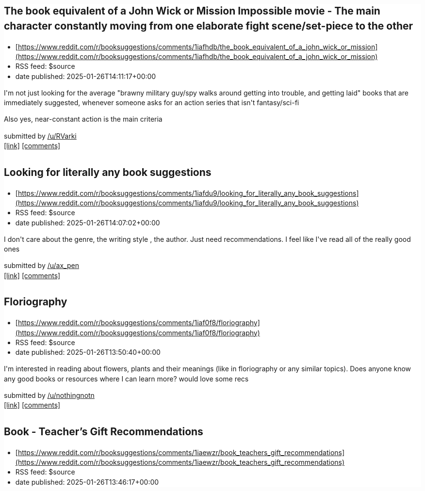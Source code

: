 ## The book equivalent of a John Wick or Mission Impossible movie - The main character constantly moving from one elaborate fight scene/set-piece to the other
 - [https://www.reddit.com/r/booksuggestions/comments/1iafhdb/the_book_equivalent_of_a_john_wick_or_mission](https://www.reddit.com/r/booksuggestions/comments/1iafhdb/the_book_equivalent_of_a_john_wick_or_mission)
 - RSS feed: $source
 - date published: 2025-01-26T14:11:17+00:00

<div class="md"><p>I&#39;m not just looking for the average &quot;brawny military guy/spy walks around getting into trouble, and getting laid&quot; books that are immediately suggested, whenever someone asks for an action series that isn&#39;t fantasy/sci-fi</p> <p>Also yes, near-constant action is the main criteria </p> </div> &#32; submitted by &#32; <a href="https://www.reddit.com/user/RVarki"> /u/RVarki </a> <br/> <span><a href="https://www.reddit.com/r/booksuggestions/comments/1iafhdb/the_book_equivalent_of_a_john_wick_or_mission/">[link]</a></span> &#32; <span><a href="https://www.reddit.com/r/booksuggestions/comments/1iafhdb/the_book_equivalent_of_a_john_wick_or_mission/">[comments]</a></span>

## Looking for literally any book suggestions
 - [https://www.reddit.com/r/booksuggestions/comments/1iafdu9/looking_for_literally_any_book_suggestions](https://www.reddit.com/r/booksuggestions/comments/1iafdu9/looking_for_literally_any_book_suggestions)
 - RSS feed: $source
 - date published: 2025-01-26T14:07:02+00:00

<div class="md"><p>I don&#39;t care about the genre, the writing style , the author. Just need recommendations. I feel like I&#39;ve read all of the really good ones</p> </div> &#32; submitted by &#32; <a href="https://www.reddit.com/user/ax_pen"> /u/ax_pen </a> <br/> <span><a href="https://www.reddit.com/r/booksuggestions/comments/1iafdu9/looking_for_literally_any_book_suggestions/">[link]</a></span> &#32; <span><a href="https://www.reddit.com/r/booksuggestions/comments/1iafdu9/looking_for_literally_any_book_suggestions/">[comments]</a></span>

## Floriography
 - [https://www.reddit.com/r/booksuggestions/comments/1iaf0f8/floriography](https://www.reddit.com/r/booksuggestions/comments/1iaf0f8/floriography)
 - RSS feed: $source
 - date published: 2025-01-26T13:50:40+00:00

<div class="md"><p>I&#39;m interested in reading about flowers, plants and their meanings (like in floriography or any similar topics). Does anyone know any good books or resources where I can learn more? would love some recs</p> </div> &#32; submitted by &#32; <a href="https://www.reddit.com/user/nothingnotn"> /u/nothingnotn </a> <br/> <span><a href="https://www.reddit.com/r/booksuggestions/comments/1iaf0f8/floriography/">[link]</a></span> &#32; <span><a href="https://www.reddit.com/r/booksuggestions/comments/1iaf0f8/floriography/">[comments]</a></span>

## Book - Teacher’s Gift Recommendations
 - [https://www.reddit.com/r/booksuggestions/comments/1iaewzr/book_teachers_gift_recommendations](https://www.reddit.com/r/booksuggestions/comments/1iaewzr/book_teachers_gift_recommendations)
 - RSS feed: $source
 - date published: 2025-01-26T13:46:17+00:00

